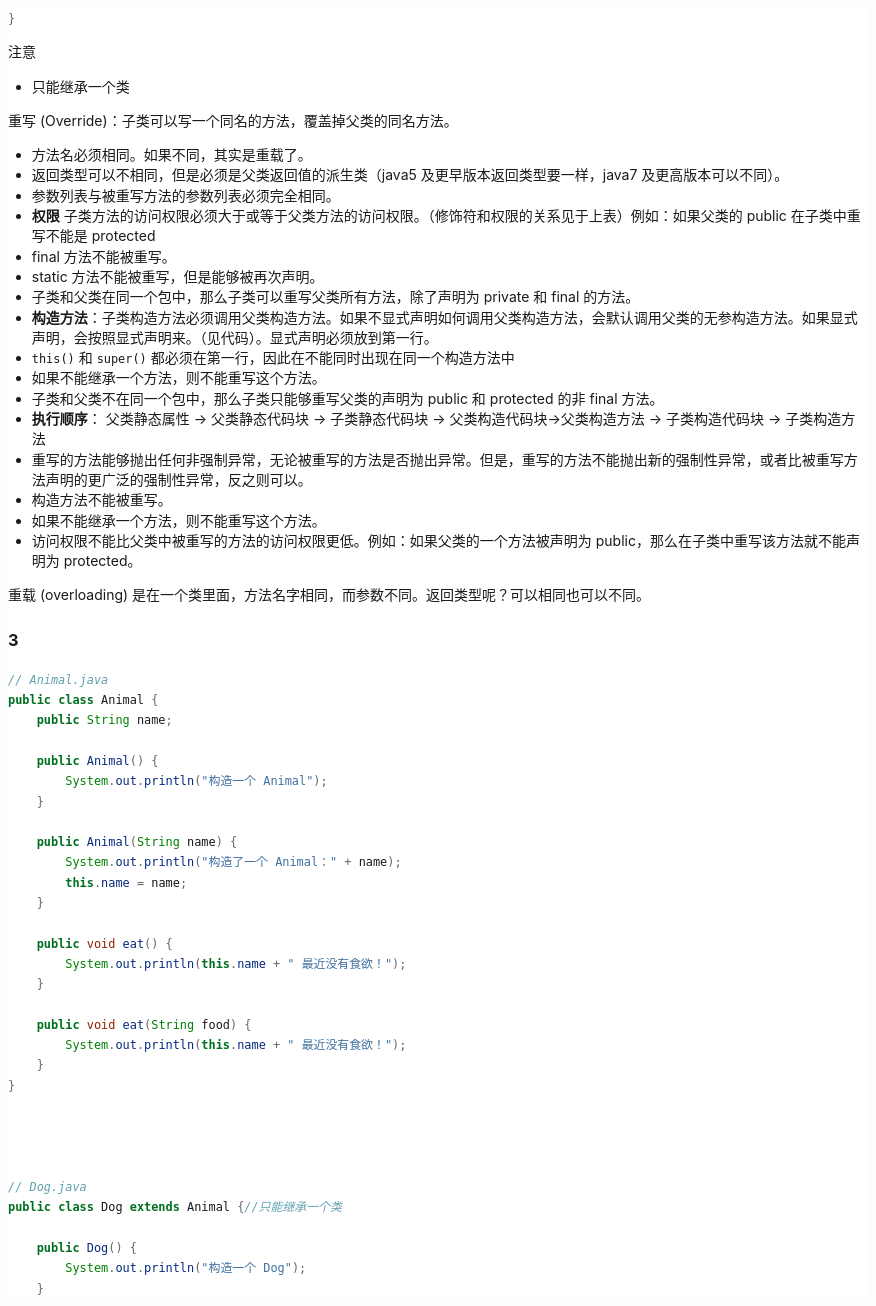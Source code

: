 ```java
}
```

注意
- 只能继承一个类

重写 (Override)：子类可以写一个同名的方法，覆盖掉父类的同名方法。
- 方法名必须相同。如果不同，其实是重载了。
- 返回类型可以不相同，但是必须是父类返回值的派生类（java5 及更早版本返回类型要一样，java7 及更高版本可以不同）。
- 参数列表与被重写方法的参数列表必须完全相同。
- **权限** 子类方法的访问权限必须大于或等于父类方法的访问权限。（修饰符和权限的关系见于上表）例如：如果父类的 public 在子类中重写不能是 protected
- final 方法不能被重写。
- static 方法不能被重写，但是能够被再次声明。
- 子类和父类在同一个包中，那么子类可以重写父类所有方法，除了声明为 private 和 final 的方法。
- **构造方法**：子类构造方法必须调用父类构造方法。如果不显式声明如何调用父类构造方法，会默认调用父类的无参构造方法。如果显式声明，会按照显式声明来。（见代码）。显式声明必须放到第一行。
- `this()` 和 `super()` 都必须在第一行，因此在不能同时出现在同一个构造方法中
- 如果不能继承一个方法，则不能重写这个方法。
- 子类和父类不在同一个包中，那么子类只能够重写父类的声明为 public 和 protected 的非 final 方法。
- **执行顺序**： 父类静态属性 -> 父类静态代码块 -> 子类静态代码块 -> 父类构造代码块->父类构造方法 -> 子类构造代码块 -> 子类构造方法
- 重写的方法能够抛出任何非强制异常，无论被重写的方法是否抛出异常。但是，重写的方法不能抛出新的强制性异常，或者比被重写方法声明的更广泛的强制性异常，反之则可以。
- 构造方法不能被重写。
- 如果不能继承一个方法，则不能重写这个方法。
- 访问权限不能比父类中被重写的方法的访问权限更低。例如：如果父类的一个方法被声明为 public，那么在子类中重写该方法就不能声明为 protected。



重载 (overloading) 是在一个类里面，方法名字相同，而参数不同。返回类型呢？可以相同也可以不同。


### 3






```java
// Animal.java
public class Animal {
    public String name;

    public Animal() {
        System.out.println("构造一个 Animal");
    }

    public Animal(String name) {
        System.out.println("构造了一个 Animal：" + name);
        this.name = name;
    }

    public void eat() {
        System.out.println(this.name + " 最近没有食欲！");
    }

    public void eat(String food) {
        System.out.println(this.name + " 最近没有食欲！");
    }
}




// Dog.java
public class Dog extends Animal {//只能继承一个类

    public Dog() {
        System.out.println("构造一个 Dog");
    }
```